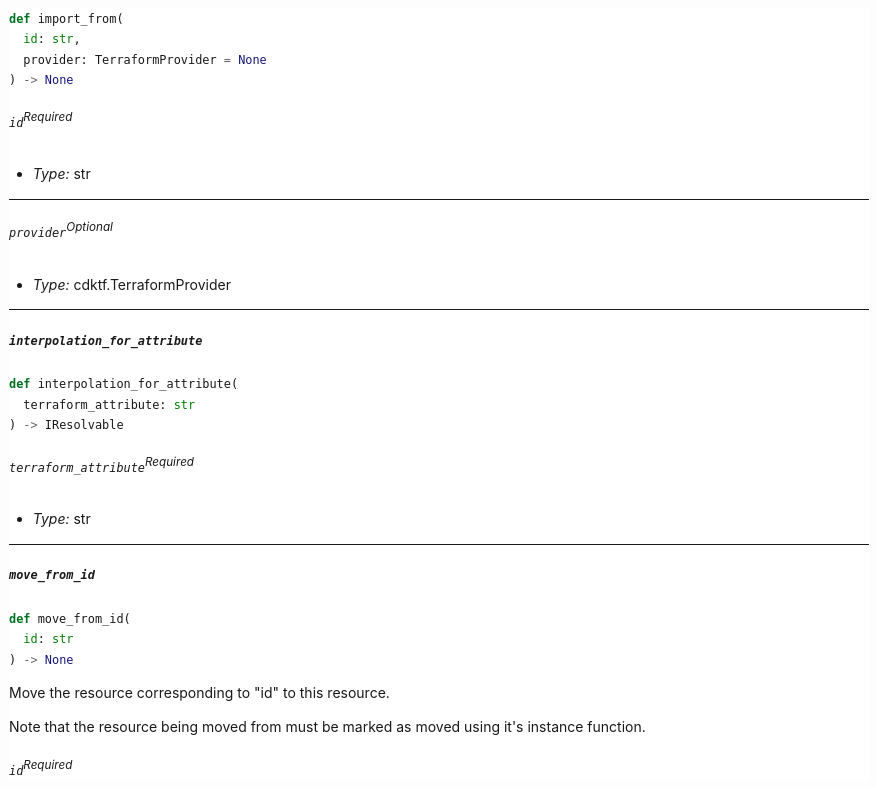 ```python
def import_from(
  id: str,
  provider: TerraformProvider = None
) -> None
```

###### `id`<sup>Required</sup> <a name="id" id="@cdktf/provider-databricks.systemSchema.SystemSchema.importFrom.parameter.id"></a>

- *Type:* str

---

###### `provider`<sup>Optional</sup> <a name="provider" id="@cdktf/provider-databricks.systemSchema.SystemSchema.importFrom.parameter.provider"></a>

- *Type:* cdktf.TerraformProvider

---

##### `interpolation_for_attribute` <a name="interpolation_for_attribute" id="@cdktf/provider-databricks.systemSchema.SystemSchema.interpolationForAttribute"></a>

```python
def interpolation_for_attribute(
  terraform_attribute: str
) -> IResolvable
```

###### `terraform_attribute`<sup>Required</sup> <a name="terraform_attribute" id="@cdktf/provider-databricks.systemSchema.SystemSchema.interpolationForAttribute.parameter.terraformAttribute"></a>

- *Type:* str

---

##### `move_from_id` <a name="move_from_id" id="@cdktf/provider-databricks.systemSchema.SystemSchema.moveFromId"></a>

```python
def move_from_id(
  id: str
) -> None
```

Move the resource corresponding to "id" to this resource.

Note that the resource being moved from must be marked as moved using it's instance function.

###### `id`<sup>Required</sup> <a name="id" id="@cdktf/provider-databricks.systemSchema.SystemSchema.moveFromId.parameter.id"></a>
